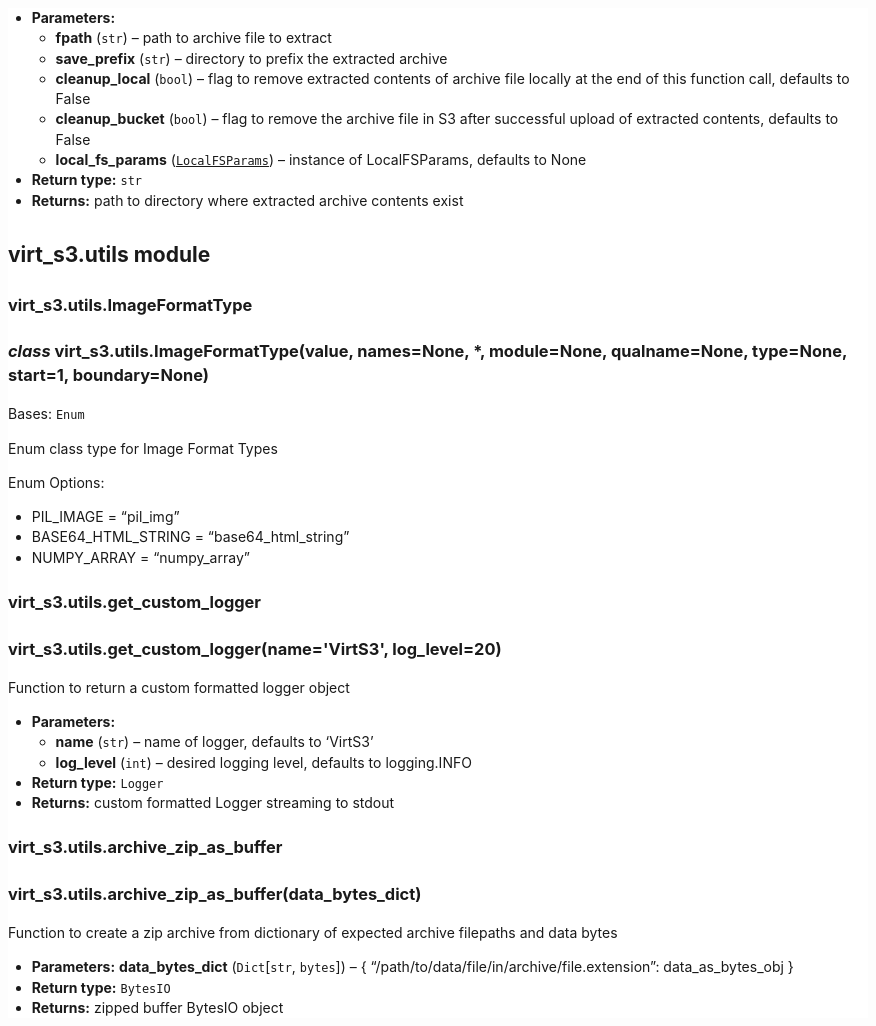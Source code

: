 * **Parameters:**
  * **fpath** (`str`) – path to archive file to extract
  * **save_prefix** (`str`) – directory to prefix the extracted archive
  * **cleanup_local** (`bool`) – flag to remove extracted contents of archive file locally at the end of this function call, defaults to False
  * **cleanup_bucket** (`bool`) – flag to remove the archive file in S3 after successful upload of extracted contents, defaults to False
  * **local_fs_params** ([`LocalFSParams`](#virt_s3.fs.LocalFSParams)) – instance of LocalFSParams, defaults to None
* **Return type:**
  `str`
* **Returns:**
  path to directory where extracted archive contents exist

## virt_s3.utils module

### virt_s3.utils.ImageFormatType
### *class* virt_s3.utils.ImageFormatType(value, names=None, \*, module=None, qualname=None, type=None, start=1, boundary=None)

Bases: `Enum`

Enum class type for Image Format Types

Enum Options:
- PIL_IMAGE = “pil_img”
- BASE64_HTML_STRING = “base64_html_string”
- NUMPY_ARRAY = “numpy_array”

### virt_s3.utils.get_custom_logger
### virt_s3.utils.get_custom_logger(name='VirtS3', log_level=20)

Function to return a custom formatted logger object

* **Parameters:**
  * **name** (`str`) – name of logger, defaults to ‘VirtS3’
  * **log_level** (`int`) – desired logging level, defaults to logging.INFO
* **Return type:**
  `Logger`
* **Returns:**
  custom formatted Logger streaming to stdout

### virt_s3.utils.archive_zip_as_buffer
### virt_s3.utils.archive_zip_as_buffer(data_bytes_dict)

Function to create a zip archive from dictionary of expected archive filepaths
and data bytes

* **Parameters:**
  **data_bytes_dict** (`Dict`[`str`, `bytes`]) – { “/path/to/data/file/in/archive/file.extension”: data_as_bytes_obj }
* **Return type:**
  `BytesIO`
* **Returns:**
  zipped buffer BytesIO object

